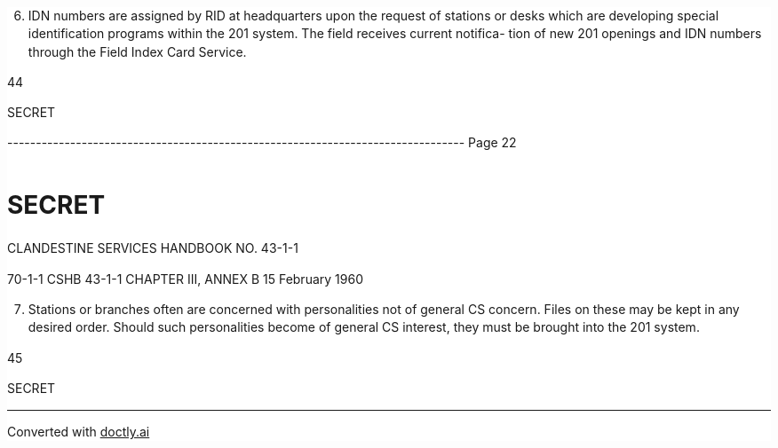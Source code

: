 6. IDN numbers are assigned by RID at headquarters upon the
   request of stations or desks which are developing special identification
   programs within the 201 system. The field receives current notifica-
   tion of new 201 openings and IDN numbers through the Field Index Card
   Service.

44

SECRET


-------------------------------------------------------------------------------- Page 22

# SECRET

CLANDESTINE SERVICES
HANDBOOK NO. 43-1-1

70-1-1
CSHB 43-1-1
CHAPTER III, ANNEX B
15 February 1960

7. Stations or branches often are concerned with personalities not of general CS concern. Files on these may be kept in any desired order. Should such personalities become of general CS interest, they must be brought into the 201 system.

45

SECRET


---
Converted with [doctly.ai](https://doctly.ai)